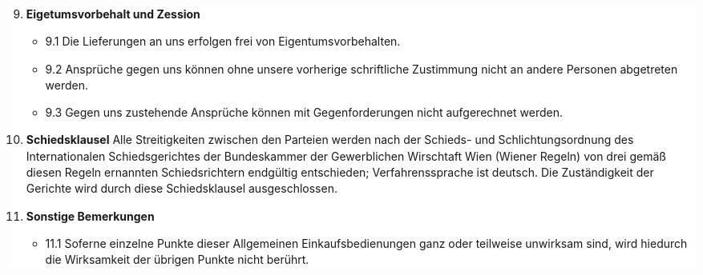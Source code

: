 9. **Eigetumsvorbehalt und Zession**

    - 9.1 Die Lieferungen an uns erfolgen frei von Eigentumsvorbehalten.

    - 9.2 Ansprüche gegen uns können ohne unsere vorherige schriftliche Zustimmung nicht an andere Personen abgetreten werden.

    - 9.3 Gegen uns zustehende Ansprüche können mit Gegenforderungen nicht aufgerechnet werden.

10. **Schiedsklausel**
    Alle Streitigkeiten zwischen den Parteien werden nach der Schieds- und Schlichtungsordnung des Internationalen Schiedsgerichtes der Bundeskammer der Gewerblichen Wirschtaft Wien (Wiener Regeln) von drei gemäß diesen Regeln ernannten Schiedsrichtern endgültig entschieden; Verfahrenssprache ist deutsch. Die Zuständigkeit der Gerichte wird durch diese Schiedsklausel ausgeschlossen.

11. **Sonstige Bemerkungen**
    - 11.1 Soferne einzelne Punkte dieser Allgemeinen Einkaufsbedienungen ganz oder teilweise unwirksam sind, wird hiedurch die Wirksamkeit der übrigen Punkte nicht berührt.
